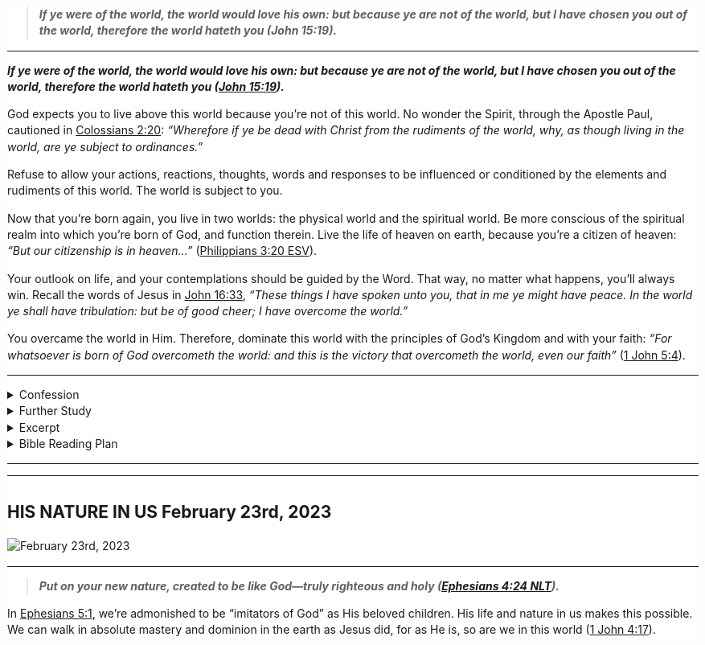  >***If ye were of the world, the world would love his own: but because ye are not of the world, but I have chosen you out of the world, therefore the world hateth you (John 15:19).***
---
***If ye were of the world, the world would love his own: but because ye are not of the world, but I have chosen you out of the world, therefore the world hateth you (***[***John 15:19***](https://www.biblegateway.com/passage/?search=John%2015:19&version=kjv)***).***

God expects you to live above this world because you’re not of this world. No wonder the Spirit, through the Apostle Paul, cautioned in [Colossians 2:20](https://www.biblegateway.com/passage/?search=Colossians%202:20&version=kjv): *“Wherefore if ye be dead with Christ from the rudiments of the world, why, as though living in the world, are ye subject to ordinances.”*

Refuse to allow your actions, reactions, thoughts, words and responses to be influenced or conditioned by the elements and rudiments of this world. The world is subject to you.

Now that you’re born again, you live in two worlds: the physical world and the spiritual world. Be more conscious of the spiritual realm into which you’re born of God, and function therein. Live the life of heaven on earth, because you’re a citizen of heaven: *“But our citizenship is in heaven…”* ([Philippians 3:20 ESV](https://www.biblegateway.com/passage/?search=Philippians%203:20&version=ESV)).

Your outlook on life, and your contemplations should be guided by the Word. That way, no matter what happens, you’ll always win. Recall the words of Jesus in [John 16:33](https://www.biblegateway.com/passage/?search=John%2016:33&version=kjv), *“These things I have spoken unto you, that in me ye might have peace. In the world ye shall have tribulation: but be of good cheer; I have overcome the world.”*

You overcame the world in Him. Therefore, dominate this world with the principles of God’s Kingdom and with your faith: *“For whatsoever is born of God overcometh the world: and this is the victory that overcometh the world, even our faith”* ([1 John 5:4](https://www.biblegateway.com/passage/?search=1%20John%205:4&version=kjv)).



---  
<details><summary>Confession</summary></details>

<details><summary>Further Study</summary></details>

<details><summary>Excerpt</summary></details>

<details><summary>Bible Reading Plan</summary></details>

---
---

## HIS NATURE IN US February 23rd, 2023
![February 23rd, 2023](https://rhapsodyofrealities.b-cdn.net/app/dailyarticle/feb-23-day-23-his-nature-in-us.jpg)

 ---

>***Put on your new nature, created to be like God—truly righteous and holy (***[***Ephesians 4:24 NLT***](https://www.biblegateway.com/passage/?search=Ephesians%204:24&version=NLT)***).***

In [Ephesians 5:1](https://www.biblegateway.com/passage/?search=Ephesians%205:1&version=kjv), we’re admonished to be “imitators of God” as His beloved children. His life and nature in us makes this possible. We can walk in absolute mastery and dominion in the earth as Jesus did, for as He is, so are we in this world ([1 John 4:17](https://www.biblegateway.com/passage/?search=1%20John%204:17&version=kjv)).
